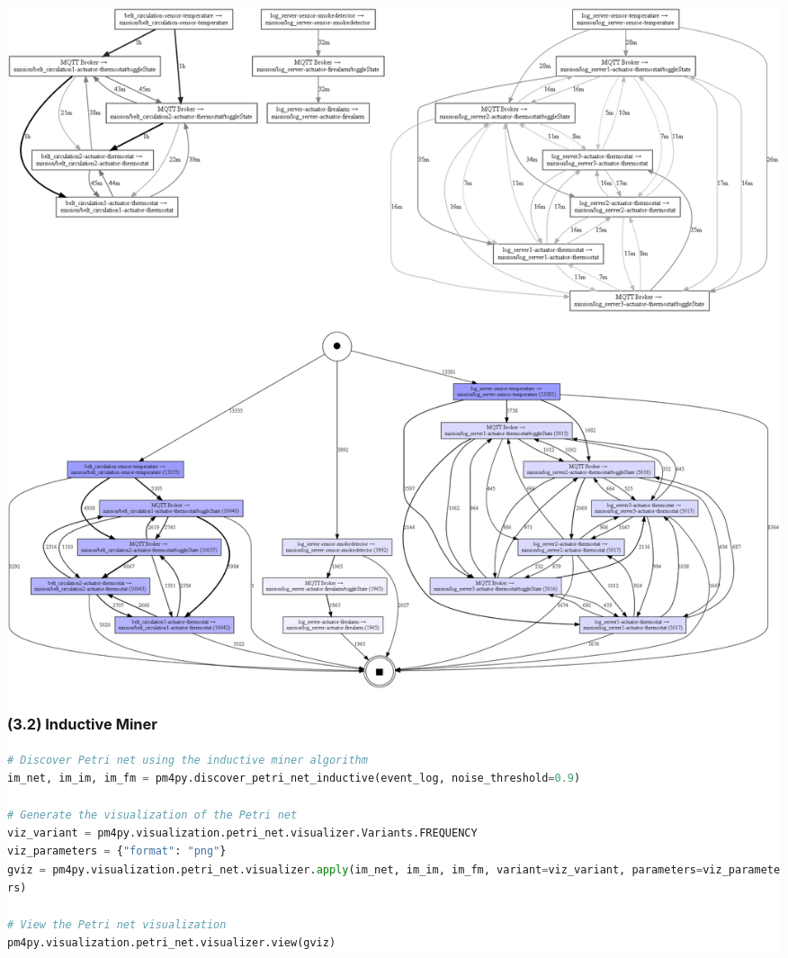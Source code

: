 ![png](./resources/output_17_1.png)
    



    
![png](./resources/output_17_2.png)
    


###  (3.2) Inductive Miner



```python
# Discover Petri net using the inductive miner algorithm
im_net, im_im, im_fm = pm4py.discover_petri_net_inductive(event_log, noise_threshold=0.9)

# Generate the visualization of the Petri net
viz_variant = pm4py.visualization.petri_net.visualizer.Variants.FREQUENCY
viz_parameters = {"format": "png"}
gviz = pm4py.visualization.petri_net.visualizer.apply(im_net, im_im, im_fm, variant=viz_variant, parameters=viz_parameters)

# View the Petri net visualization
pm4py.visualization.petri_net.visualizer.view(gviz)
```
